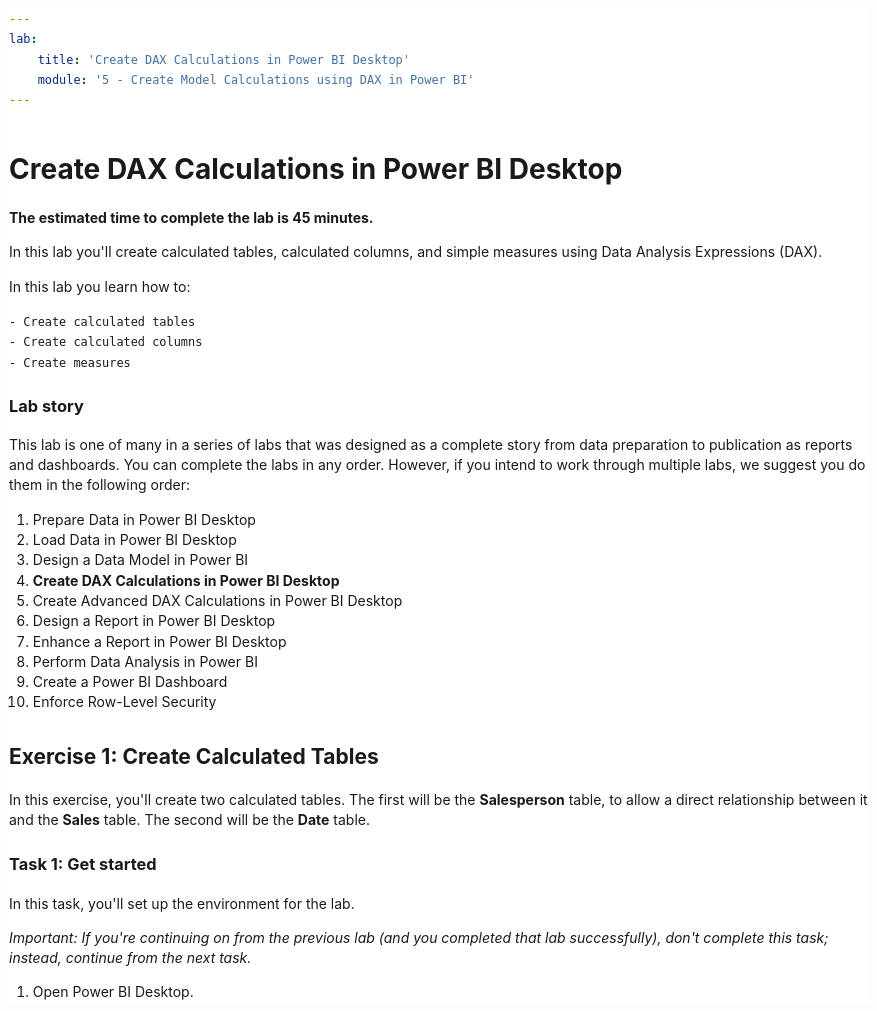 ```yaml
---
lab:
    title: 'Create DAX Calculations in Power BI Desktop'
    module: '5 - Create Model Calculations using DAX in Power BI'
---
```



# Create DAX Calculations in Power BI Desktop

**The estimated time to complete the lab is 45 minutes.**

In this lab you'll create calculated tables, calculated columns, and simple measures using Data Analysis Expressions (DAX).

In this lab you learn how to:

    - Create calculated tables
    - Create calculated columns
    - Create measures

### **Lab story**

This lab is one of many in a series of labs that was designed as a complete story from data preparation to publication as reports and dashboards. You can complete the labs in any order. However, if you intend to work through multiple labs, we suggest you do them in the following order:

1. Prepare Data in Power BI Desktop
1. Load Data in Power BI Desktop
1. Design a Data Model in Power BI
1. **Create DAX Calculations in Power BI Desktop**
1. Create Advanced DAX Calculations in Power BI Desktop
1. Design a Report in Power BI Desktop
1. Enhance a Report in Power BI Desktop
1. Perform Data Analysis in Power BI
1. Create a Power BI Dashboard
1. Enforce Row-Level Security

## **Exercise 1: Create Calculated Tables**

In this exercise, you'll create two calculated tables. The first will be the **Salesperson** table, to allow a direct relationship between it and the **Sales** table. The second will be the **Date** table.

### **Task 1: Get started**

In this task, you'll set up the environment for the lab.

*Important: If you're continuing on from the previous lab (and you completed that lab successfully), don't complete this task; instead, continue from the next task.*

1. Open Power BI Desktop.
